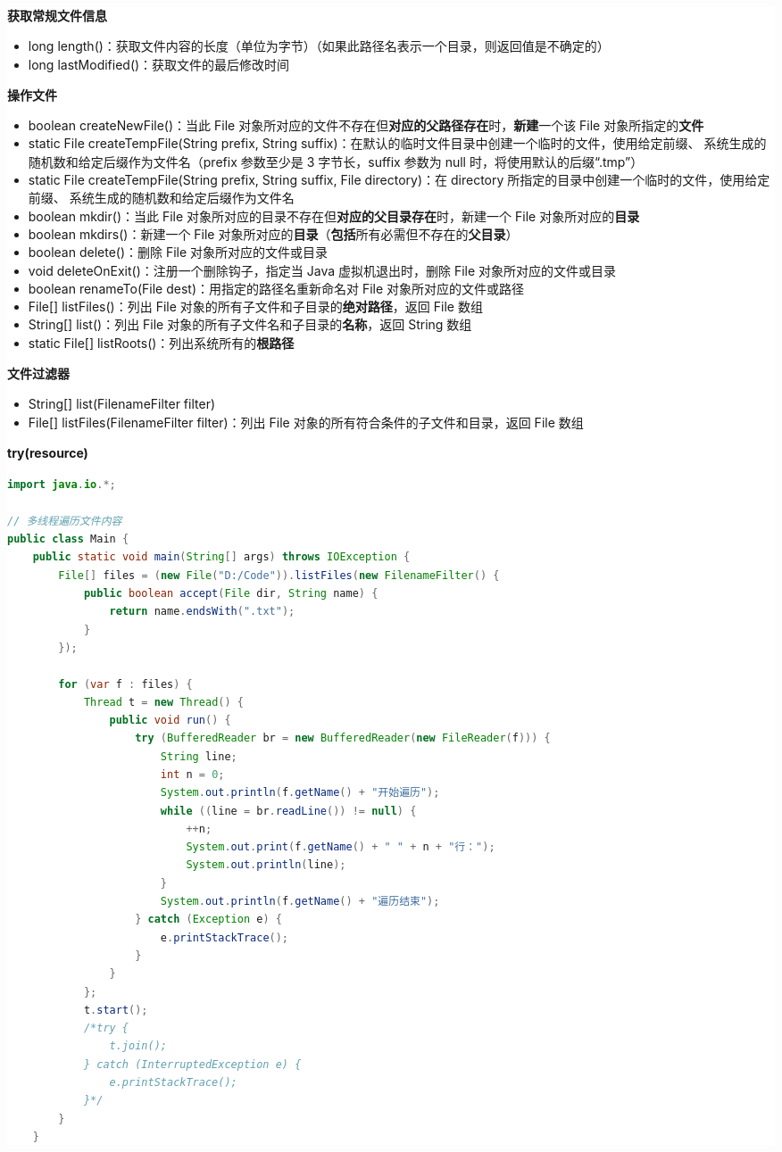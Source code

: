 **获取常规文件信息**

- long length()：获取文件内容的长度（单位为字节）（如果此路径名表示一个目录，则返回值是不确定的）
- long lastModified()：获取文件的最后修改时间

**操作文件**

- boolean createNewFile()：当此 File 对象所对应的文件不存在但**对应的父路径存在**时，**新建**一个该 File 对象所指定的**文件**
- static File createTempFile(String prefix, String suffix)：在默认的临时文件目录中创建一个临时的文件，使用给定前缀、 系统生成的随机数和给定后缀作为文件名（prefix 参数至少是 3 字节长，suffix 参数为 null 时，将使用默认的后缀“.tmp”）
- static File createTempFile(String prefix, String suffix, File directory)：在 directory 所指定的目录中创建一个临时的文件，使用给定前缀、 系统生成的随机数和给定后缀作为文件名
- boolean mkdir()：当此 File 对象所对应的目录不存在但**对应的父目录存在**时，新建一个 File 对象所对应的**目录**
- boolean mkdirs()：新建一个 File 对象所对应的**目录**（**包括**所有必需但不存在的**父目录**）
- boolean delete()：删除 File 对象所对应的文件或目录
- void deleteOnExit()：注册一个删除钩子，指定当 Java 虚拟机退出时，删除 File 对象所对应的文件或目录
- boolean renameTo(File dest)：用指定的路径名重新命名对 File 对象所对应的文件或路径
- File[] listFiles()：列出 File 对象的所有子文件和子目录的**绝对路径**，返回 File 数组
- String[] list()：列出 File 对象的所有子文件名和子目录的**名称**，返回 String 数组
- static File[] listRoots()：列出系统所有的**根路径**



**文件过滤器**

- String[] list(FilenameFilter filter)
- File[] listFiles(FilenameFilter filter)：列出 File 对象的所有符合条件的子文件和目录，返回 File 数组

**try(resource)**
```java
import java.io.*;

// 多线程遍历文件内容
public class Main {
    public static void main(String[] args) throws IOException {
        File[] files = (new File("D:/Code")).listFiles(new FilenameFilter() {
            public boolean accept(File dir, String name) {
                return name.endsWith(".txt");
            }
        });
        
        for (var f : files) {
            Thread t = new Thread() {
                public void run() {
                    try (BufferedReader br = new BufferedReader(new FileReader(f))) {
                        String line;
                        int n = 0;
                        System.out.println(f.getName() + "开始遍历");
                        while ((line = br.readLine()) != null) {
                            ++n;
                            System.out.print(f.getName() + " " + n + "行：");
                            System.out.println(line);
                        }
                        System.out.println(f.getName() + "遍历结束");
                    } catch (Exception e) {
                        e.printStackTrace();
                    }
                }
            };
            t.start();
            /*try {
                t.join();
            } catch (InterruptedException e) {
                e.printStackTrace();
            }*/
        }
    }
```